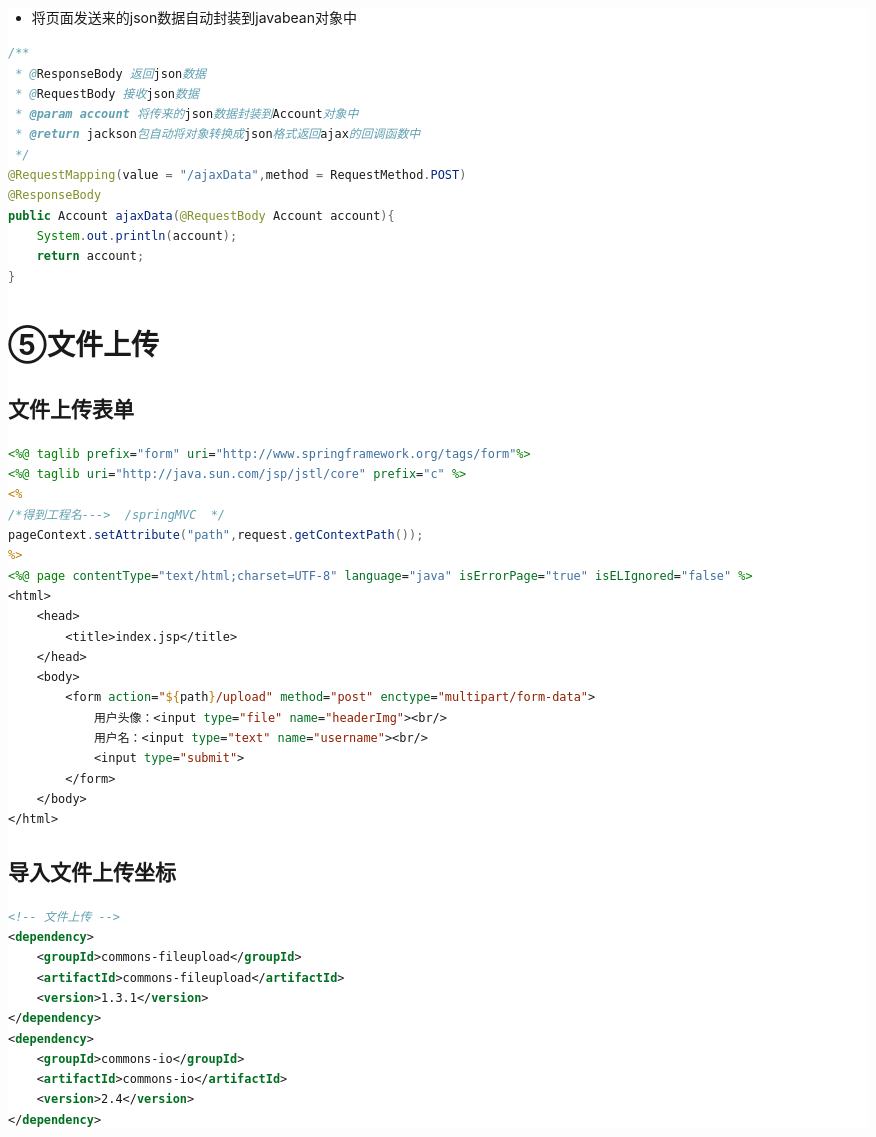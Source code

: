 - 将页面发送来的json数据自动封装到javabean对象中

```java
/**
 * @ResponseBody 返回json数据
 * @RequestBody 接收json数据
 * @param account 将传来的json数据封装到Account对象中
 * @return jackson包自动将对象转换成json格式返回ajax的回调函数中
 */
@RequestMapping(value = "/ajaxData",method = RequestMethod.POST)
@ResponseBody
public Account ajaxData(@RequestBody Account account){
    System.out.println(account);
    return account;
}
```

# ⑤文件上传

## 文件上传表单

```jsp
<%@ taglib prefix="form" uri="http://www.springframework.org/tags/form"%>
<%@ taglib uri="http://java.sun.com/jsp/jstl/core" prefix="c" %>
<%
/*得到工程名--->  /springMVC  */
pageContext.setAttribute("path",request.getContextPath());
%>
<%@ page contentType="text/html;charset=UTF-8" language="java" isErrorPage="true" isELIgnored="false" %>
<html>
    <head>
        <title>index.jsp</title>
    </head>
    <body>
        <form action="${path}/upload" method="post" enctype="multipart/form-data">
            用户头像：<input type="file" name="headerImg"><br/>
            用户名：<input type="text" name="username"><br/>
            <input type="submit">
        </form>
    </body>
</html>
```

## 导入文件上传坐标

```xml
<!-- 文件上传 -->
<dependency>
    <groupId>commons-fileupload</groupId>
    <artifactId>commons-fileupload</artifactId>
    <version>1.3.1</version>
</dependency>
<dependency>
    <groupId>commons-io</groupId>
    <artifactId>commons-io</artifactId>
    <version>2.4</version>
</dependency>
```
